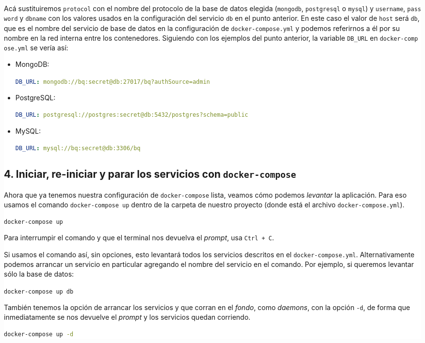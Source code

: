 Acá sustituiremos `protocol` con el nombre del protocolo de la base de datos
elegida (`mongodb`, `postgresql` o `mysql`) y `username`, `password` y
`dbname` con los valores usados en la configuración del servicio `db` en el
punto anterior. En este caso el valor de `host` será `db`, que es el nombre
del servicio de base de datos en la configuración de `docker-compose.yml` y
podemos referirnos a él por su nombre en la red interna entre los
contenedores. Siguiendo con los ejemplos del punto anterior, la variable
`DB_URL` en `docker-compose.yml` se vería así:

* MongoDB:

  ```yml
  DB_URL: mongodb://bq:secret@db:27017/bq?authSource=admin
  ```

* PostgreSQL:

  ```yml
  DB_URL: postgresql://postgres:secret@db:5432/postgres?schema=public
  ```

* MySQL:

  ```yml
  DB_URL: mysql://bq:secret@db:3306/bq
  ```

## 4. Iniciar, re-iniciar y parar los servicios con `docker-compose`

Ahora que ya tenemos nuestra configuración de `docker-compose` lista, veamos
cómo podemos _levantar_ la aplicación. Para eso usamos el comando
`docker-compose up` dentro de la carpeta de nuestro proyecto (donde está el
archivo `docker-compose.yml`).

```sh
docker-compose up
```

Para interrumpir el comando y que el terminal nos devuelva el _prompt_, usa
`Ctrl + C`.

Si usamos el comando así, sin opciones, esto levantará todos los servicios
descritos en el `docker-compose.yml`. Alternativamente podemos arrancar un
servicio en particular agregando el nombre del servicio en el comando. Por
ejemplo, si queremos levantar sólo la base de datos:

```sh
docker-compose up db
```

También tenemos la opción de arrancar los servicios y que corran en el _fondo_,
como _daemons_, con la opción `-d`, de forma que inmediatamente se nos devuelve
el _prompt_ y los servicios quedan corriendo.

```sh
docker-compose up -d
```
